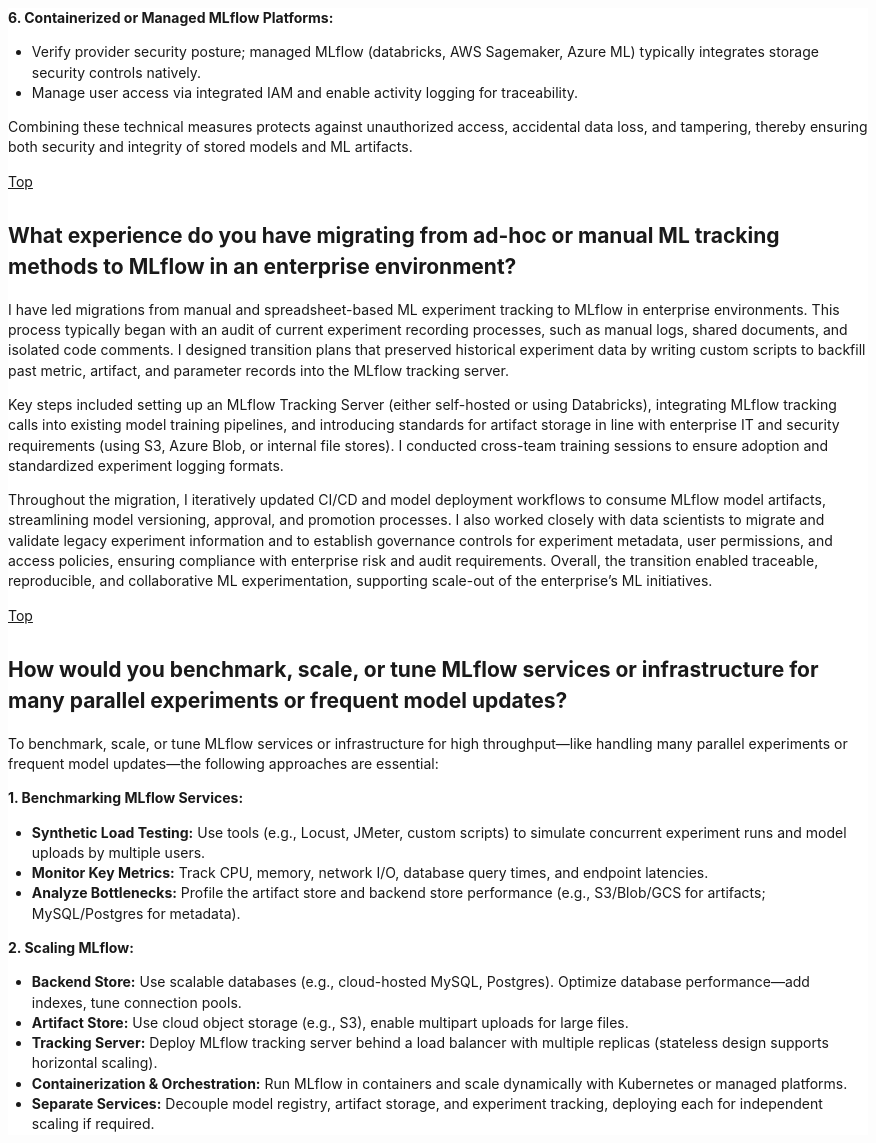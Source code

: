 **6. Containerized or Managed MLflow Platforms:**  
- Verify provider security posture; managed MLflow (databricks, AWS Sagemaker, Azure ML) typically integrates storage security controls natively.
- Manage user access via integrated IAM and enable activity logging for traceability.

Combining these technical measures protects against unauthorized access, accidental data loss, and tampering, thereby ensuring both security and integrity of stored models and ML artifacts.

[Top](#top)

## What experience do you have migrating from ad-hoc or manual ML tracking methods to MLflow in an enterprise environment?
I have led migrations from manual and spreadsheet-based ML experiment tracking to MLflow in enterprise environments. This process typically began with an audit of current experiment recording processes, such as manual logs, shared documents, and isolated code comments. I designed transition plans that preserved historical experiment data by writing custom scripts to backfill past metric, artifact, and parameter records into the MLflow tracking server.

Key steps included setting up an MLflow Tracking Server (either self-hosted or using Databricks), integrating MLflow tracking calls into existing model training pipelines, and introducing standards for artifact storage in line with enterprise IT and security requirements (using S3, Azure Blob, or internal file stores). I conducted cross-team training sessions to ensure adoption and standardized experiment logging formats.

Throughout the migration, I iteratively updated CI/CD and model deployment workflows to consume MLflow model artifacts, streamlining model versioning, approval, and promotion processes. I also worked closely with data scientists to migrate and validate legacy experiment information and to establish governance controls for experiment metadata, user permissions, and access policies, ensuring compliance with enterprise risk and audit requirements. Overall, the transition enabled traceable, reproducible, and collaborative ML experimentation, supporting scale-out of the enterprise’s ML initiatives.

[Top](#top)

## How would you benchmark, scale, or tune MLflow services or infrastructure for many parallel experiments or frequent model updates?
To benchmark, scale, or tune MLflow services or infrastructure for high throughput—like handling many parallel experiments or frequent model updates—the following approaches are essential:

**1. Benchmarking MLflow Services:**
- **Synthetic Load Testing:** Use tools (e.g., Locust, JMeter, custom scripts) to simulate concurrent experiment runs and model uploads by multiple users.
- **Monitor Key Metrics:** Track CPU, memory, network I/O, database query times, and endpoint latencies.
- **Analyze Bottlenecks:** Profile the artifact store and backend store performance (e.g., S3/Blob/GCS for artifacts; MySQL/Postgres for metadata).

**2. Scaling MLflow:**
- **Backend Store:** Use scalable databases (e.g., cloud-hosted MySQL, Postgres). Optimize database performance—add indexes, tune connection pools.
- **Artifact Store:** Use cloud object storage (e.g., S3), enable multipart uploads for large files.
- **Tracking Server:** Deploy MLflow tracking server behind a load balancer with multiple replicas (stateless design supports horizontal scaling).
- **Containerization & Orchestration:** Run MLflow in containers and scale dynamically with Kubernetes or managed platforms.
- **Separate Services:** Decouple model registry, artifact storage, and experiment tracking, deploying each for independent scaling if required.
